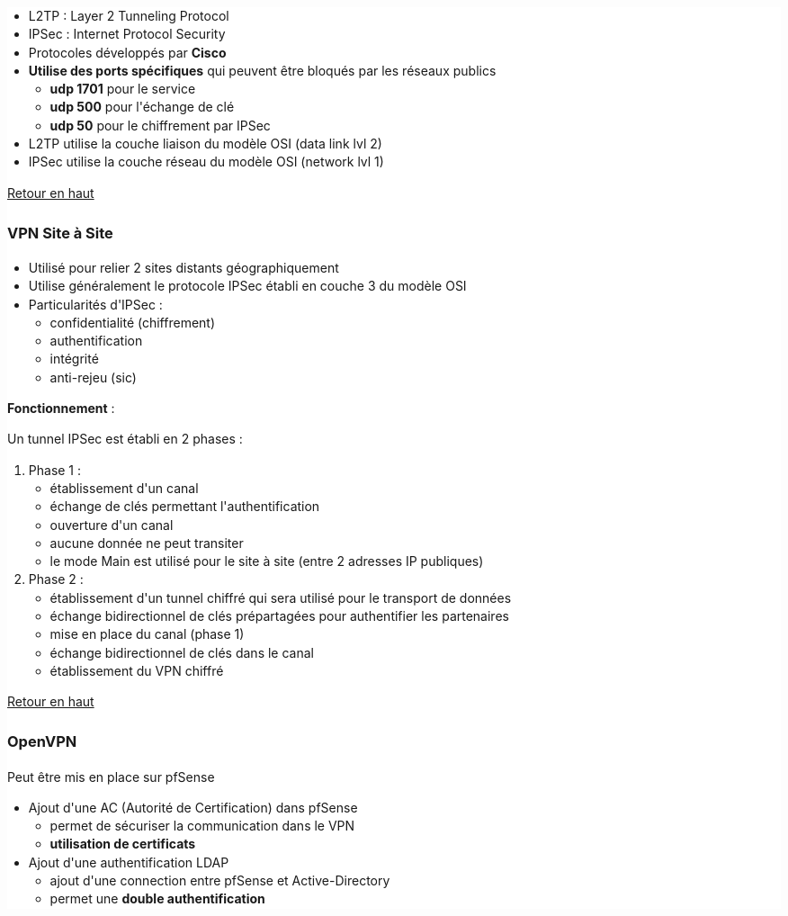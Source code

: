 -   L2TP : Layer 2 Tunneling Protocol
-   IPSec : Internet Protocol Security
-   Protocoles développés par **Cisco**
-   **Utilise des ports spécifiques** qui peuvent être bloqués par les
    réseaux publics
    -   **udp 1701** pour le service
    -   **udp 500** pour l'échange de clé
    -   **udp 50** pour le chiffrement par IPSec
-   L2TP utilise la couche liaison du modèle OSI (data link lvl 2)
-   IPSec utilise la couche réseau du modèle OSI (network lvl 1)

<a href="#toc">Retour en haut</a>

### VPN Site à Site

-   Utilisé pour relier 2 sites distants géographiquement
-   Utilise généralement le protocole IPSec établi en couche 3 du modèle
    OSI
-   Particularités d'IPSec :
    -   confidentialité (chiffrement)
    -   authentification
    -   intégrité
    -   anti-rejeu (sic)

**Fonctionnement** :

Un tunnel IPSec est établi en 2 phases :

1.  Phase 1 :
    -   établissement d'un canal
    -   échange de clés permettant l'authentification
    -   ouverture d'un canal
    -   aucune donnée ne peut transiter
    -   le mode Main est utilisé pour le site à site (entre 2 adresses
        IP publiques)
2.  Phase 2 :
    -   établissement d'un tunnel chiffré qui sera utilisé pour le
        transport de données
    -   échange bidirectionnel de clés prépartagées pour authentifier
        les partenaires
    -   mise en place du canal (phase 1)
    -   échange bidirectionnel de clés dans le canal
    -   établissement du VPN chiffré

<a href="#toc">Retour en haut</a>

### OpenVPN

Peut être mis en place sur pfSense

-   Ajout d'une AC (Autorité de Certification) dans pfSense
    -   permet de sécuriser la communication dans le VPN
    -   **utilisation de certificats**
-   Ajout d'une authentification LDAP
    -   ajout d'une connection entre pfSense et Active-Directory
    -   permet une **double authentification**
